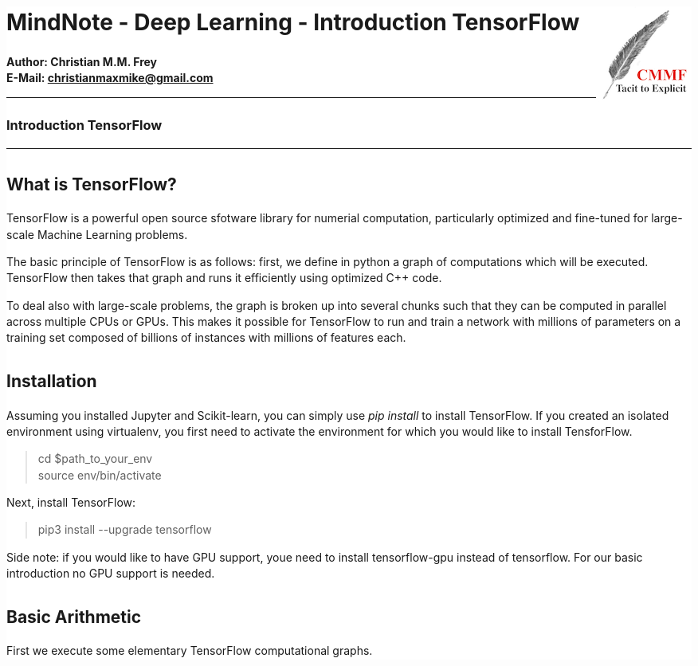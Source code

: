
<img src="logo_cmmf.png"
     alt="Markdown Monster icon"
     style="float: right" />
# MindNote - Deep Learning - Introduction TensorFlow

**Author: Christian M.M. Frey**  
**E-Mail: <christianmaxmike@gmail.com>**

---

### Introduction TensorFlow

---

## What is  TensorFlow?
<it>TensorFlow</it> is a powerful open source sfotware library for numerial computation, particularly optimized and fine-tuned for large-scale Machine Learning problems.

The basic principle of TensorFlow is as follows: first, we define in python a graph of computations which will be executed. TensorFlow then takes that graph and runs it efficiently using optimized C++ code.

To deal also with large-scale problems, the graph is broken up into several chunks such that they can be computed in parallel across multiple CPUs or GPUs. This makes it possible for TensorFlow to run and train a network with millions of parameters on a training set composed of billions of instances with millions of features each. 

## Installation

Assuming you installed Jupyter and Scikit-learn, you can simply use <em>pip install</em> to install TensorFlow. If you created an isolated environment using <it>virtualenv</it>, you first need to activate the environment for which you would like to install TensforFlow.

> cd \$path_to_your_env  
source env/bin/activate

Next, install TensorFlow:
> pip3 install --upgrade tensorflow

Side note: if you would like to have GPU support, youe need to install tensorflow-gpu instead of tensorflow. For our basic introduction no GPU support is needed.

## Basic Arithmetic
First we execute some elementary TensorFlow computational graphs.
